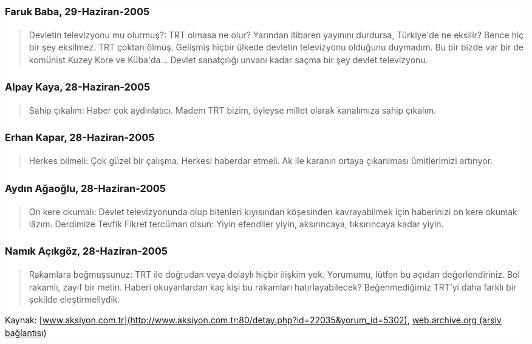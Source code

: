 ### Faruk Baba, 29-Haziran-2005
> Devletin televizyonu mu olurmuş?: 
> TRT olmasa ne olur? Yarından itibaren yayınını durdursa, Türkiye'de ne eksilir? Bence hiç bir şey eksilmez. TRT çoktan ölmüş. Gelişmiş hiçbir ülkede devletin televizyonu olduğunu duymadım. Bu bir bizde var bir de komünist Kuzey Kore ve Küba'da... Devlet sanatçılığı unvanı kadar saçma bir şey devlet televizyonu.

### Alpay Kaya, 28-Haziran-2005
> Sahip çıkalım: 
> Haber çok aydınlatıcı. Madem TRT bizim, öyleyse millet olarak kanalımıza sahip çıkalım.

### Erhan Kapar, 28-Haziran-2005
> Herkes bilmeli: 
> Çok güzel bir çalışma. Herkesi haberdar etmeli. Ak ile karanın ortaya çıkarılması ümitlerimizi artırıyor.

### Aydın Ağaoğlu, 28-Haziran-2005
> On kere okumalı: 
> Devlet televizyonunda olup bitenleri kıyısından köşesinden kavrayabilmek için haberinizi on kere okumak lâzım. Derdimize Tevfik Fikret tercüman olsun: Yiyin efendiler yiyin, aksırıncaya, tıksırıncaya kadar yiyin.

### Namık Açıkgöz, 28-Haziran-2005
> Rakamlara boğmuşsunuz: 
> TRT ile doğrudan veya dolaylı hiçbir ilişkim yok. Yorumumu, lütfen bu açıdan değerlendiriniz. Bol rakamlı, zayıf bir metin. Haberi okuyanlardan kaç kişi bu rakamları hatırlayabilecek? Beğenmediğimiz TRT’yi daha farklı bir şekilde eleştirmeliydik.

Kaynak: [www.aksiyon.com.tr](http://www.aksiyon.com.tr:80/detay.php?id=22035&yorum_id=5302), [web.archive.org (arşiv bağlantısı)](http://web.archive.org/web/20061025175231/http://www.aksiyon.com.tr:80/detay.php?id=22035&yorum_id=5302)
